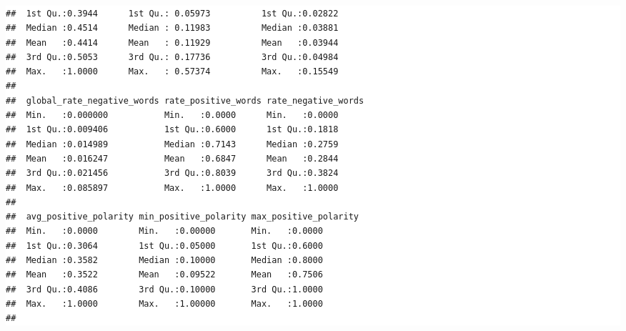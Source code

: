     ##  1st Qu.:0.3944      1st Qu.: 0.05973          1st Qu.:0.02822           
    ##  Median :0.4514      Median : 0.11983          Median :0.03881           
    ##  Mean   :0.4414      Mean   : 0.11929          Mean   :0.03944           
    ##  3rd Qu.:0.5053      3rd Qu.: 0.17736          3rd Qu.:0.04984           
    ##  Max.   :1.0000      Max.   : 0.57374          Max.   :0.15549           
    ##                                                                          
    ##  global_rate_negative_words rate_positive_words rate_negative_words
    ##  Min.   :0.000000           Min.   :0.0000      Min.   :0.0000     
    ##  1st Qu.:0.009406           1st Qu.:0.6000      1st Qu.:0.1818     
    ##  Median :0.014989           Median :0.7143      Median :0.2759     
    ##  Mean   :0.016247           Mean   :0.6847      Mean   :0.2844     
    ##  3rd Qu.:0.021456           3rd Qu.:0.8039      3rd Qu.:0.3824     
    ##  Max.   :0.085897           Max.   :1.0000      Max.   :1.0000     
    ##                                                                    
    ##  avg_positive_polarity min_positive_polarity max_positive_polarity
    ##  Min.   :0.0000        Min.   :0.00000       Min.   :0.0000       
    ##  1st Qu.:0.3064        1st Qu.:0.05000       1st Qu.:0.6000       
    ##  Median :0.3582        Median :0.10000       Median :0.8000       
    ##  Mean   :0.3522        Mean   :0.09522       Mean   :0.7506       
    ##  3rd Qu.:0.4086        3rd Qu.:0.10000       3rd Qu.:1.0000       
    ##  Max.   :1.0000        Max.   :1.00000       Max.   :1.0000       
    ##                                                                   